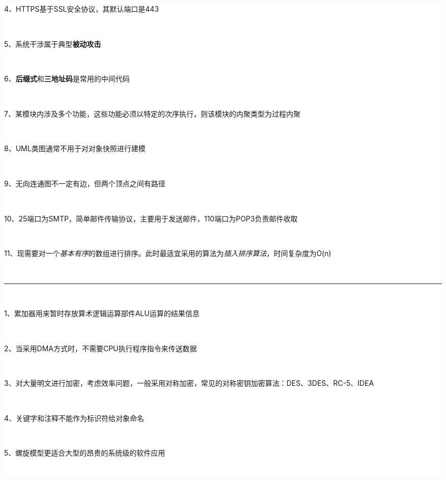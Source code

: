
4、HTTPS基于SSL安全协议，其默认端口是443

<br>

5、系统干涉属于典型**被动攻击**

<br>

6、**后缀式**和**三地址码**是常用的中间代码  


<br>


7、某模块内涉及多个功能，这些功能必须以特定的次序执行，则该模块的内聚类型为过程内聚

<br>


8、UML类图通常不用于对对象快照进行建模


<br>


9、无向连通图不一定有边，但两个顶点之间有路径


<br>


10、25端口为SMTP，简单邮件传输协议，主要用于发送邮件，110端口为POP3负责邮件收取


<br>


11、现需要对一个*基本有序*的数组进行排序。此时最适宜采用的算法为*插入排序算法*，时间复杂度为O(n)


<br>


---


<br>

1、累加器用来暂时存放算术逻辑运算部件ALU运算的结果信息

<br>

2、当采用DMA方式时，不需要CPU执行程序指令来传送数据

<br>

3、对大量明文进行加密，考虑效率问题，一般采用对称加密，常见的对称密钥加密算法：DES、3DES、RC-5、IDEA

<br>

4、关键字和注释不能作为标识符给对象命名

<br>


5、螺旋模型更适合大型的昂贵的系统级的软件应用

<br>
